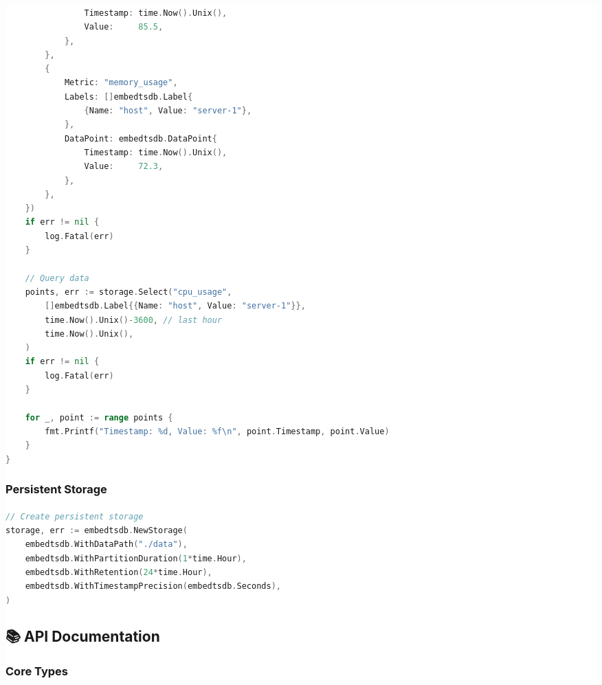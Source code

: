 ```go
                Timestamp: time.Now().Unix(),
                Value:     85.5,
            },
        },
        {
            Metric: "memory_usage",
            Labels: []embedtsdb.Label{
                {Name: "host", Value: "server-1"},
            },
            DataPoint: embedtsdb.DataPoint{
                Timestamp: time.Now().Unix(),
                Value:     72.3,
            },
        },
    })
    if err != nil {
        log.Fatal(err)
    }

    // Query data
    points, err := storage.Select("cpu_usage", 
        []embedtsdb.Label{{Name: "host", Value: "server-1"}},
        time.Now().Unix()-3600, // last hour
        time.Now().Unix(),
    )
    if err != nil {
        log.Fatal(err)
    }

    for _, point := range points {
        fmt.Printf("Timestamp: %d, Value: %f\n", point.Timestamp, point.Value)
    }
}
```

### Persistent Storage

```go
// Create persistent storage
storage, err := embedtsdb.NewStorage(
    embedtsdb.WithDataPath("./data"),
    embedtsdb.WithPartitionDuration(1*time.Hour),
    embedtsdb.WithRetention(24*time.Hour),
    embedtsdb.WithTimestampPrecision(embedtsdb.Seconds),
)
```

## 📚 API Documentation

### Core Types
